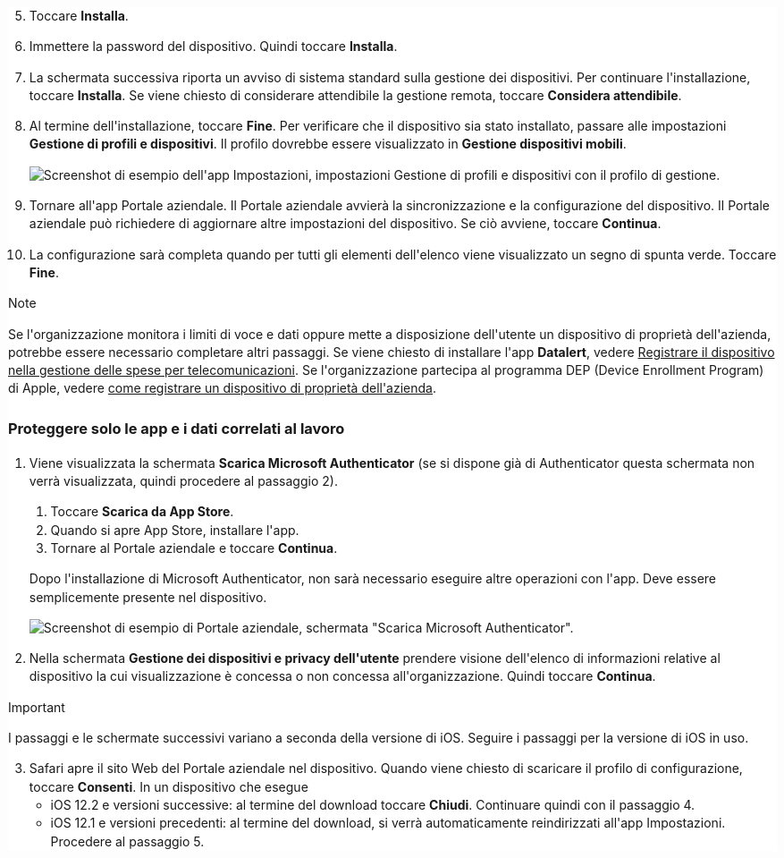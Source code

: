 5. Toccare **Installa**.  
    
6. Immettere la password del dispositivo. Quindi toccare **Installa**.    

7. La schermata successiva riporta un avviso di sistema standard sulla gestione dei dispositivi. Per continuare l'installazione, toccare **Installa**. Se viene chiesto di considerare attendibile la gestione remota, toccare **Considera attendibile**.  

8. Al termine dell'installazione, toccare **Fine**. Per verificare che il dispositivo sia stato installato, passare alle impostazioni **Gestione di profili e dispositivi**. Il profilo dovrebbe essere visualizzato in **Gestione dispositivi mobili**.   

    ![Screenshot di esempio dell'app Impostazioni, impostazioni Gestione di profili e dispositivi con il profilo di gestione.](./media/ios-12-cp-enroll-1904.PNG)  

9. Tornare all'app Portale aziendale. Il Portale aziendale avvierà la sincronizzazione e la configurazione del dispositivo. Il Portale aziendale può richiedere di aggiornare altre impostazioni del dispositivo. Se ciò avviene, toccare **Continua**.  

10. La configurazione sarà completa quando per tutti gli elementi dell'elenco viene visualizzato un segno di spunta verde. Toccare **Fine**.   

> [!Note]
> Se l'organizzazione monitora i limiti di voce e dati oppure mette a disposizione dell'utente un dispositivo di proprietà dell'azienda, potrebbe essere necessario completare altri passaggi. Se viene chiesto di installare l'app **Datalert**, vedere [Registrare il dispositivo nella gestione delle spese per telecomunicazioni](enroll-your-device-with-telecom-expense-management-ios.md). Se l'organizzazione partecipa al programma DEP (Device Enrollment Program) di Apple, vedere [come registrare un dispositivo di proprietà dell'azienda](enroll-your-device-dep-ios.md).  

### <a name="secure-work-related-apps-and-data"></a>Proteggere solo le app e i dati correlati al lavoro  
1. Viene visualizzata la schermata **Scarica Microsoft Authenticator** (se si dispone già di Authenticator questa schermata non verrà visualizzata, quindi procedere al passaggio 2).  
    1. Toccare **Scarica da App Store**.
    2. Quando si apre App Store, installare l'app. 
    3. Tornare al Portale aziendale e toccare **Continua**.    
    
   Dopo l'installazione di Microsoft Authenticator, non sarà necessario eseguire altre operazioni con l'app. Deve essere semplicemente presente nel dispositivo. 

   ![Screenshot di esempio di Portale aziendale, schermata "Scarica Microsoft Authenticator".](./media/download-ms-authenticator-1909.PNG)  

2. Nella schermata **Gestione dei dispositivi e privacy dell'utente** prendere visione dell'elenco di informazioni relative al dispositivo la cui visualizzazione è concessa o non concessa all'organizzazione. Quindi toccare **Continua**.  


 > [!IMPORTANT]
> I passaggi e le schermate successivi variano a seconda della versione di iOS. Seguire i passaggi per la versione di iOS in uso. 

3. Safari apre il sito Web del Portale aziendale nel dispositivo. Quando viene chiesto di scaricare il profilo di configurazione, toccare **Consenti**. In un dispositivo che esegue  
    * iOS 12.2 e versioni successive: al termine del download toccare **Chiudi**. Continuare quindi con il passaggio 4.  
    * iOS 12.1 e versioni precedenti: al termine del download, si verrà automaticamente reindirizzati all'app Impostazioni. Procedere al passaggio 5.  
 